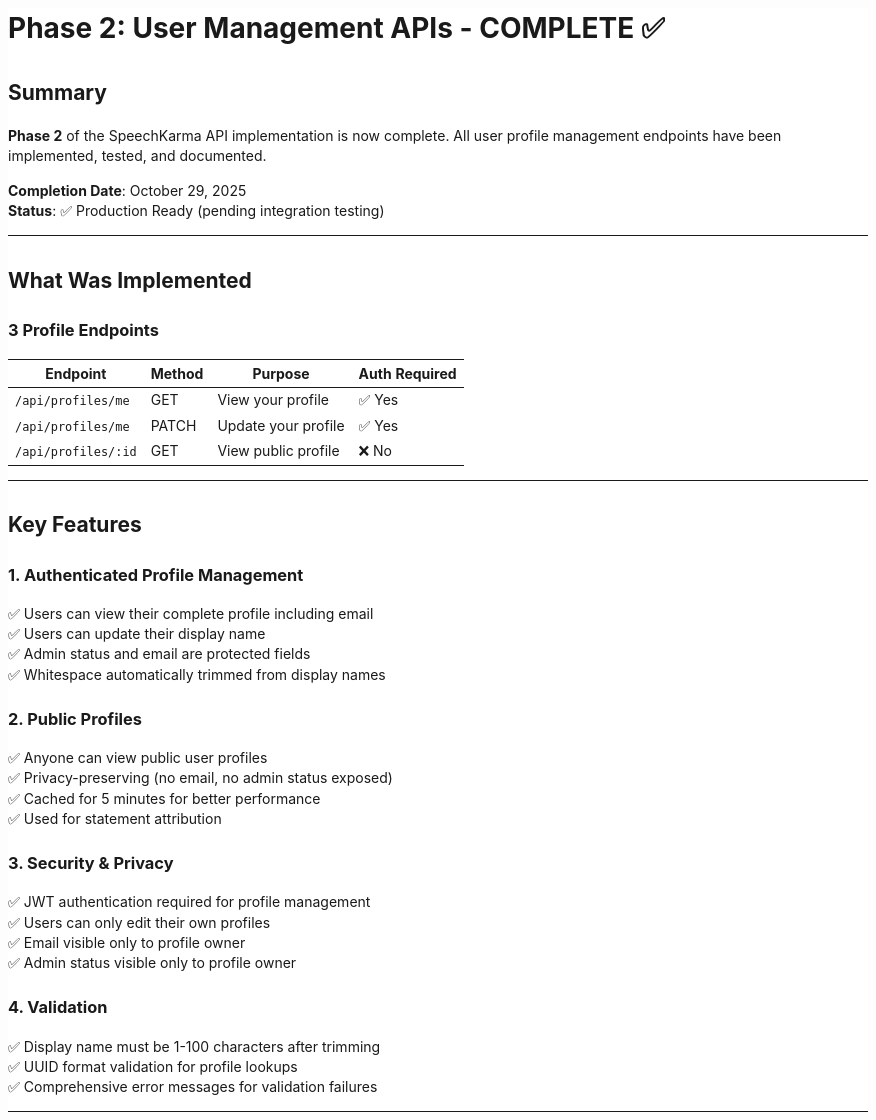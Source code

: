 # Phase 2: User Management APIs - COMPLETE ✅

## Summary

**Phase 2** of the SpeechKarma API implementation is now complete. All user profile management endpoints have been implemented, tested, and documented.

**Completion Date**: October 29, 2025  
**Status**: ✅ Production Ready (pending integration testing)

---

## What Was Implemented

### 3 Profile Endpoints

| Endpoint | Method | Purpose | Auth Required |
|----------|--------|---------|---------------|
| `/api/profiles/me` | GET | View your profile | ✅ Yes |
| `/api/profiles/me` | PATCH | Update your profile | ✅ Yes |
| `/api/profiles/:id` | GET | View public profile | ❌ No |

---

## Key Features

### 1. Authenticated Profile Management
✅ Users can view their complete profile including email  
✅ Users can update their display name  
✅ Admin status and email are protected fields  
✅ Whitespace automatically trimmed from display names  

### 2. Public Profiles
✅ Anyone can view public user profiles  
✅ Privacy-preserving (no email, no admin status exposed)  
✅ Cached for 5 minutes for better performance  
✅ Used for statement attribution  

### 3. Security & Privacy
✅ JWT authentication required for profile management  
✅ Users can only edit their own profiles  
✅ Email visible only to profile owner  
✅ Admin status visible only to profile owner  

### 4. Validation
✅ Display name must be 1-100 characters after trimming  
✅ UUID format validation for profile lookups  
✅ Comprehensive error messages for validation failures  

---